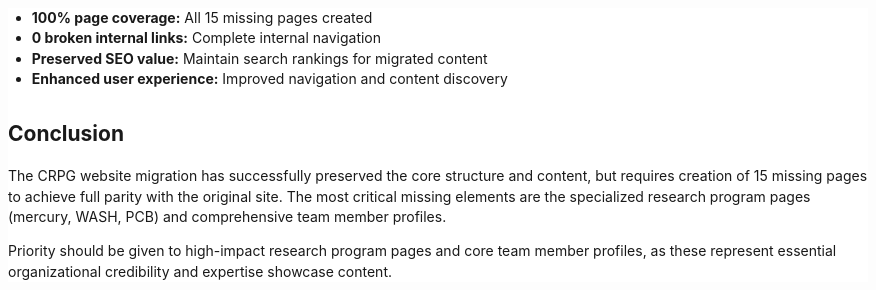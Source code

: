 - **100% page coverage:** All 15 missing pages created
- **0 broken internal links:** Complete internal navigation
- **Preserved SEO value:** Maintain search rankings for migrated content
- **Enhanced user experience:** Improved navigation and content discovery

## Conclusion

The CRPG website migration has successfully preserved the core structure and content, but requires creation of 15 missing pages to achieve full parity with the original site. The most critical missing elements are the specialized research program pages (mercury, WASH, PCB) and comprehensive team member profiles.

Priority should be given to high-impact research program pages and core team member profiles, as these represent essential organizational credibility and expertise showcase content.